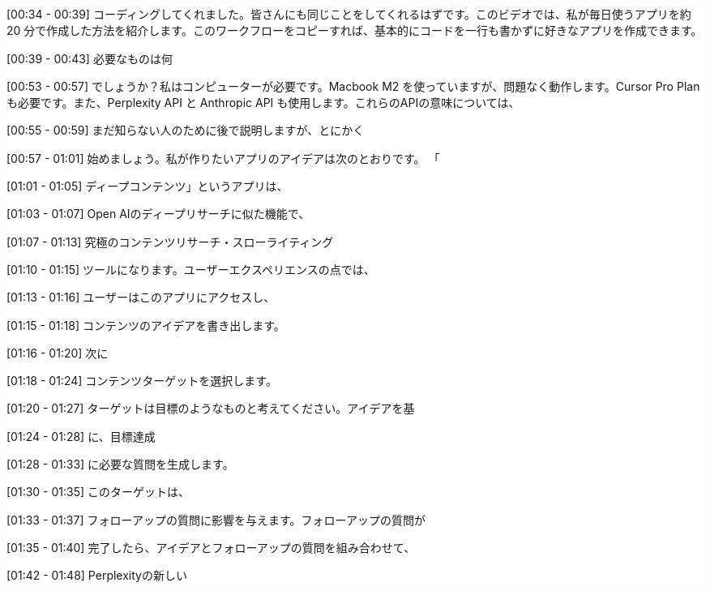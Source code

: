 [00:34 - 00:39]
コーディングしてくれました。皆さんにも同じことをしてくれるはずです。このビデオでは、私が毎日使うアプリを約 20 分で作成した方法を紹介します。このワークフローをコピーすれば、基本的にコードを一行も書かずに好きなアプリを作成できます。

[00:39 - 00:43]
必要なものは何

[00:53 - 00:57]
でしょうか？私はコンピューターが必要です。Macbook M2 を使っていますが、問題なく動作します。Cursor Pro Plan も必要です。また、Perplexity API と Anthropic API も使用します。これらのAPIの意味については、

[00:55 - 00:59]
まだ知らない人のために後で説明しますが、とにかく

[00:57 - 01:01]
始めましょう。私が作りたいアプリのアイデアは次のとおりです。  「

[01:01 - 01:05]
ディープコンテンツ」というアプリは、

[01:03 - 01:07]
Open AIのディープリサーチに似た機能で、

[01:07 - 01:13]
究極のコンテンツリサーチ・スローライティング

[01:10 - 01:15]
ツールになります。ユーザーエクスペリエンスの点では、

[01:13 - 01:16]
ユーザーはこのアプリにアクセスし、

[01:15 - 01:18]
コンテンツのアイデアを書き出します。

[01:16 - 01:20]
次に

[01:18 - 01:24]
コンテンツターゲットを選択します。

[01:20 - 01:27]
ターゲットは目標のようなものと考えてください。アイデアを基

[01:24 - 01:28]
に、目標達成

[01:28 - 01:33]
に必要な質問を生成します。

[01:30 - 01:35]
このターゲットは、

[01:33 - 01:37]
フォローアップの質問に影響を与えます。フォローアップの質問が

[01:35 - 01:40]
完了したら、アイデアとフォローアップの質問を組み合わせて、

[01:42 - 01:48]
Perplexityの新しい

